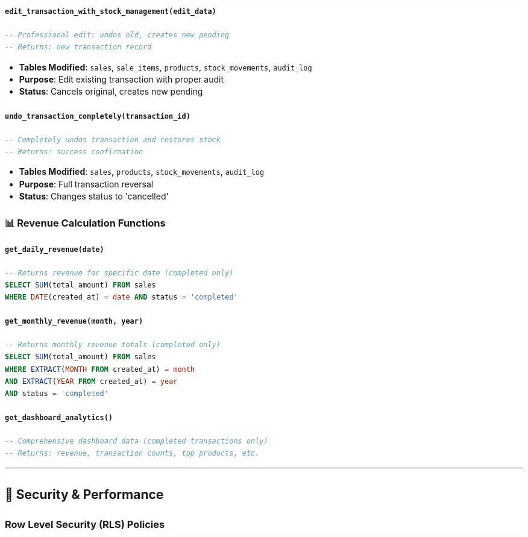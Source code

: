 #### **`edit_transaction_with_stock_management(edit_data)`**

```sql
-- Professional edit: undos old, creates new pending
-- Returns: new transaction record
```

- **Tables Modified**: `sales`, `sale_items`, `products`, `stock_movements`, `audit_log`
- **Purpose**: Edit existing transaction with proper audit
- **Status**: Cancels original, creates new pending

#### **`undo_transaction_completely(transaction_id)`**

```sql
-- Completely undos transaction and restores stock
-- Returns: success confirmation
```

- **Tables Modified**: `sales`, `products`, `stock_movements`, `audit_log`
- **Purpose**: Full transaction reversal
- **Status**: Changes status to 'cancelled'

### 📊 **Revenue Calculation Functions**

#### **`get_daily_revenue(date)`**

```sql
-- Returns revenue for specific date (completed only)
SELECT SUM(total_amount) FROM sales
WHERE DATE(created_at) = date AND status = 'completed'
```

#### **`get_monthly_revenue(month, year)`**

```sql
-- Returns monthly revenue totals (completed only)
SELECT SUM(total_amount) FROM sales
WHERE EXTRACT(MONTH FROM created_at) = month
AND EXTRACT(YEAR FROM created_at) = year
AND status = 'completed'
```

#### **`get_dashboard_analytics()`**

```sql
-- Comprehensive dashboard data (completed transactions only)
-- Returns: revenue, transaction counts, top products, etc.
```

---

## 🔐 **Security & Performance**

### **Row Level Security (RLS) Policies**
